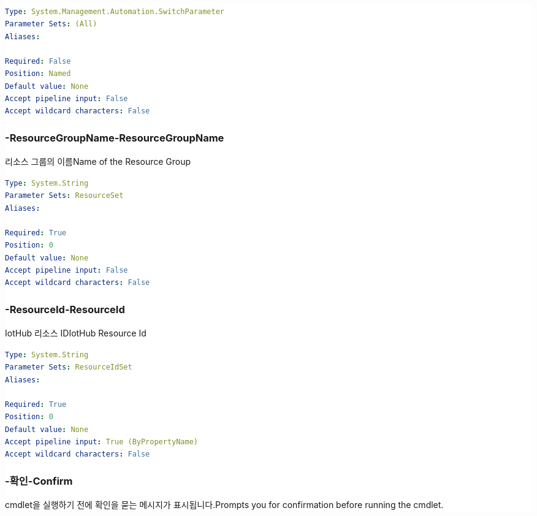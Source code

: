```yaml
Type: System.Management.Automation.SwitchParameter
Parameter Sets: (All)
Aliases:

Required: False
Position: Named
Default value: None
Accept pipeline input: False
Accept wildcard characters: False
```

### <span data-ttu-id="bbacb-125">-ResourceGroupName</span><span class="sxs-lookup"><span data-stu-id="bbacb-125">-ResourceGroupName</span></span>
<span data-ttu-id="bbacb-126">리소스 그룹의 이름</span><span class="sxs-lookup"><span data-stu-id="bbacb-126">Name of the Resource Group</span></span>

```yaml
Type: System.String
Parameter Sets: ResourceSet
Aliases:

Required: True
Position: 0
Default value: None
Accept pipeline input: False
Accept wildcard characters: False
```

### <span data-ttu-id="bbacb-127">-ResourceId</span><span class="sxs-lookup"><span data-stu-id="bbacb-127">-ResourceId</span></span>
<span data-ttu-id="bbacb-128">IotHub 리소스 ID</span><span class="sxs-lookup"><span data-stu-id="bbacb-128">IotHub Resource Id</span></span>

```yaml
Type: System.String
Parameter Sets: ResourceIdSet
Aliases:

Required: True
Position: 0
Default value: None
Accept pipeline input: True (ByPropertyName)
Accept wildcard characters: False
```

### <span data-ttu-id="bbacb-129">-확인</span><span class="sxs-lookup"><span data-stu-id="bbacb-129">-Confirm</span></span>
<span data-ttu-id="bbacb-130">cmdlet을 실행하기 전에 확인을 묻는 메시지가 표시됩니다.</span><span class="sxs-lookup"><span data-stu-id="bbacb-130">Prompts you for confirmation before running the cmdlet.</span></span>
